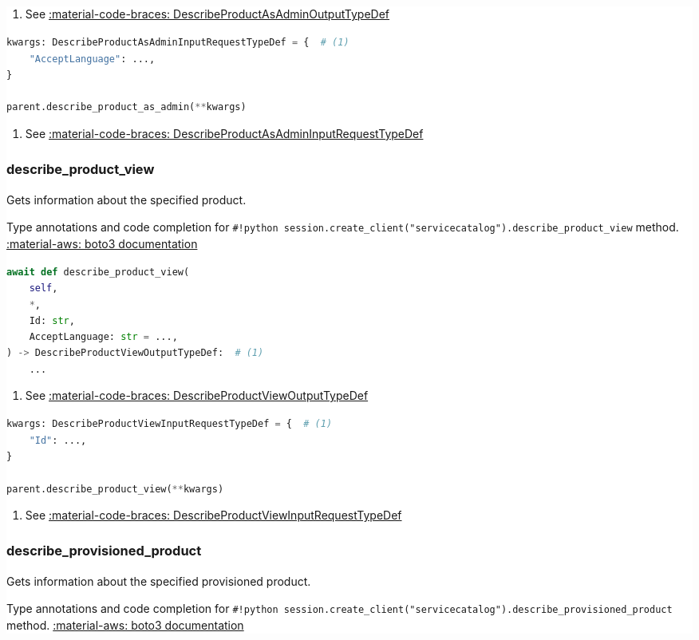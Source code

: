 1. See [:material-code-braces: DescribeProductAsAdminOutputTypeDef](./type_defs.md#describeproductasadminoutputtypedef) 


```python title="Usage example with kwargs"
kwargs: DescribeProductAsAdminInputRequestTypeDef = {  # (1)
    "AcceptLanguage": ...,
}

parent.describe_product_as_admin(**kwargs)
```

1. See [:material-code-braces: DescribeProductAsAdminInputRequestTypeDef](./type_defs.md#describeproductasadmininputrequesttypedef) 

### describe\_product\_view

Gets information about the specified product.

Type annotations and code completion for `#!python session.create_client("servicecatalog").describe_product_view` method.
[:material-aws: boto3 documentation](https://boto3.amazonaws.com/v1/documentation/api/latest/reference/services/servicecatalog.html#ServiceCatalog.Client.describe_product_view)

```python title="Method definition"
await def describe_product_view(
    self,
    *,
    Id: str,
    AcceptLanguage: str = ...,
) -> DescribeProductViewOutputTypeDef:  # (1)
    ...
```

1. See [:material-code-braces: DescribeProductViewOutputTypeDef](./type_defs.md#describeproductviewoutputtypedef) 


```python title="Usage example with kwargs"
kwargs: DescribeProductViewInputRequestTypeDef = {  # (1)
    "Id": ...,
}

parent.describe_product_view(**kwargs)
```

1. See [:material-code-braces: DescribeProductViewInputRequestTypeDef](./type_defs.md#describeproductviewinputrequesttypedef) 

### describe\_provisioned\_product

Gets information about the specified provisioned product.

Type annotations and code completion for `#!python session.create_client("servicecatalog").describe_provisioned_product` method.
[:material-aws: boto3 documentation](https://boto3.amazonaws.com/v1/documentation/api/latest/reference/services/servicecatalog.html#ServiceCatalog.Client.describe_provisioned_product)
